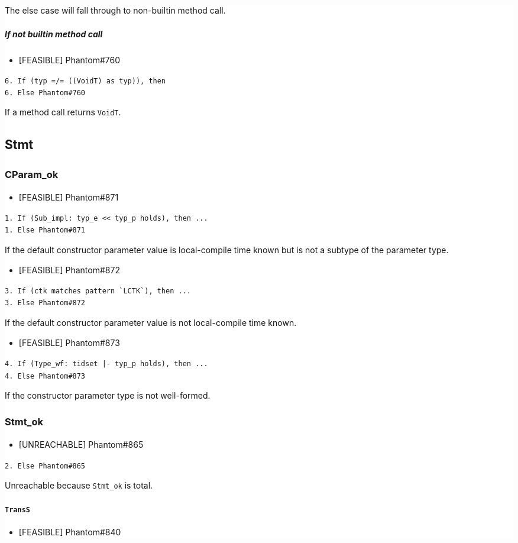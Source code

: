 The else case will fall through to non-builtin method call.

##### If not builtin method call

* [FEASIBLE] Phantom#760

```
6. If (typ =/= ((VoidT) as typ)), then
6. Else Phantom#760
```

If a method call returns `VoidT`.

## Stmt

### CParam_ok

* [FEASIBLE] Phantom#871

```
1. If (Sub_impl: typ_e << typ_p holds), then ...
1. Else Phantom#871
```

If the default constructor parameter value is local-compile time known but is not a subtype of the parameter type.

* [FEASIBLE] Phantom#872

```
3. If (ctk matches pattern `LCTK`), then ...
3. Else Phantom#872
```

If the default constructor parameter value is not local-compile time known.

* [FEASIBLE] Phantom#873

```
4. If (Type_wf: tidset |- typ_p holds), then ...
4. Else Phantom#873

```

If the constructor parameter type is not well-formed.

### Stmt_ok

* [UNREACHABLE] Phantom#865

```
2. Else Phantom#865
```

Unreachable because `Stmt_ok` is total.

#### `TransS`

* [FEASIBLE] Phantom#840
